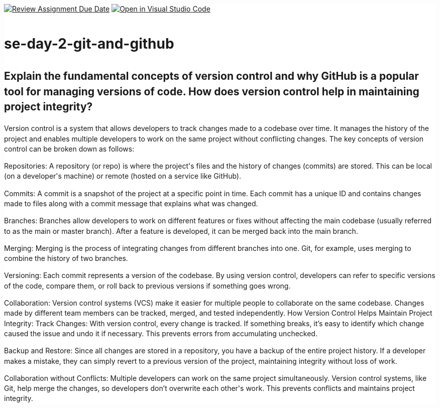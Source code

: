 [![Review Assignment Due Date](https://classroom.github.com/assets/deadline-readme-button-22041afd0340ce965d47ae6ef1cefeee28c7c493a6346c4f15d667ab976d596c.svg)](https://classroom.github.com/a/8wgCKhpZ)
[![Open in Visual Studio Code](https://classroom.github.com/assets/open-in-vscode-2e0aaae1b6195c2367325f4f02e2d04e9abb55f0b24a779b69b11b9e10269abc.svg)](https://classroom.github.com/online_ide?assignment_repo_id=18399779&assignment_repo_type=AssignmentRepo)
# se-day-2-git-and-github
## Explain the fundamental concepts of version control and why GitHub is a popular tool for managing versions of code. How does version control help in maintaining project integrity?
Version control is a system that allows developers to track changes made to a codebase over time. It manages the history of the project and enables multiple developers to work on the same project without conflicting changes. The key concepts of version control can be broken down as follows:

Repositories:
A repository (or repo) is where the project's files and the history of changes (commits) are stored. This can be local (on a developer's machine) or remote (hosted on a service like GitHub).

Commits:
A commit is a snapshot of the project at a specific point in time. Each commit has a unique ID and contains changes made to files along with a commit message that explains what was changed.

Branches:
Branches allow developers to work on different features or fixes without affecting the main codebase (usually referred to as the main or master branch). After a feature is developed, it can be merged back into the main branch.

Merging:
Merging is the process of integrating changes from different branches into one. Git, for example, uses merging to combine the history of two branches.

Versioning:
Each commit represents a version of the codebase. By using version control, developers can refer to specific versions of the code, compare them, or roll back to previous versions if something goes wrong.

 Collaboration:
Version control systems (VCS) make it easier for multiple people to collaborate on the same codebase. Changes made by different team members can be tracked, merged, and tested independently.
How Version Control Helps Maintain Project Integrity:
Track Changes: With version control, every change is tracked. If something breaks, it’s easy to identify which change caused the issue and undo it if necessary. This prevents errors from accumulating unchecked.

Backup and Restore: Since all changes are stored in a repository, you have a backup of the entire project history. If a developer makes a mistake, they can simply revert to a previous version of the project, maintaining integrity without loss of work.

Collaboration without Conflicts: Multiple developers can work on the same project simultaneously. Version control systems, like Git, help merge the changes, so developers don’t overwrite each other's work. This prevents conflicts and maintains project integrity.
